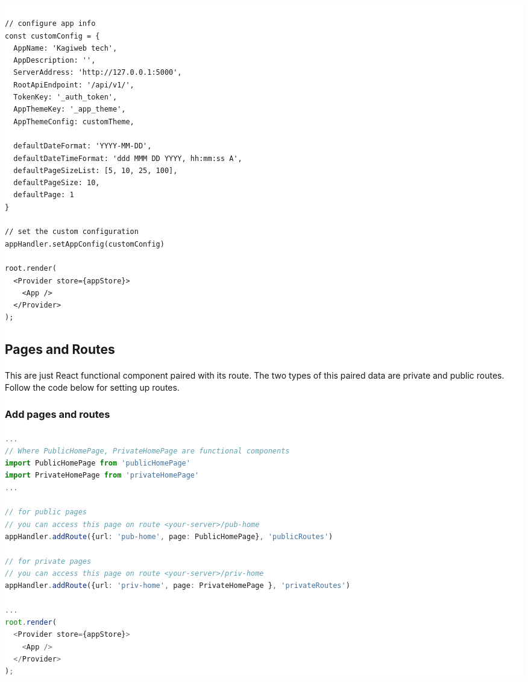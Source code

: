 ```tsx

// configure app info
const customConfig = {
  AppName: 'Kagiweb tech',
  AppDescription: '',
  ServerAddress: 'http://127.0.0.1:5000',
  RootApiEndpoint: '/api/v1/',
  TokenKey: '_auth_token',
  AppThemeKey: '_app_theme',
  AppThemeConfig: customTheme,

  defaultDateFormat: 'YYYY-MM-DD',
  defaultDateTimeFormat: 'ddd MMM DD YYYY, hh:mm:ss A',
  defaultPageSizeList: [5, 10, 25, 100],
  defaultPageSize: 10,
  defaultPage: 1
}

// set the custom configuration
appHandler.setAppConfig(customConfig)

root.render(
  <Provider store={appStore}>
    <App />
  </Provider>
);
```


## Pages and Routes
This are just React functional component paired with its route.
The two types of this paired data are private and public routes.
Follow the code below for setting up routes.


### Add pages and routes
```ts
...
// Where PublicHomePage, PrivateHomePage are functional components
import PublicHomePage from 'publicHomePage'
import PrivateHomePage from 'privateHomePage'
...

// for public pages
// you can access this page on route <your-server>/pub-home
appHandler.addRoute({url: 'pub-home', page: PublicHomePage}, 'publicRoutes')

// for private pages
// you can access this page on route <your-server>/priv-home
appHandler.addRoute({url: 'priv-home', page: PrivateHomePage }, 'privateRoutes')

...
root.render(
  <Provider store={appStore}>
    <App />
  </Provider>
);
```
